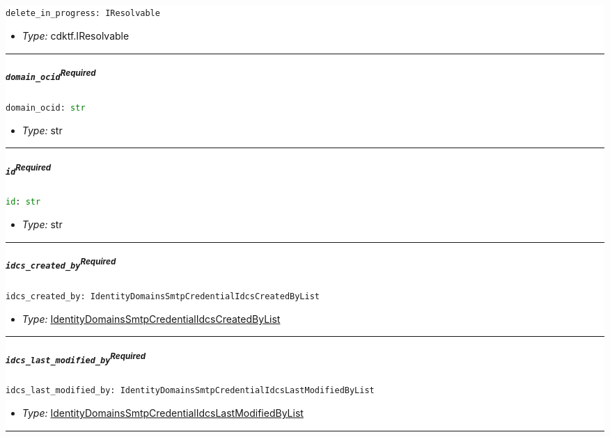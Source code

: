 ```python
delete_in_progress: IResolvable
```

- *Type:* cdktf.IResolvable

---

##### `domain_ocid`<sup>Required</sup> <a name="domain_ocid" id="rhizo-co-terraform-provider-oci.identityDomainsSmtpCredential.IdentityDomainsSmtpCredential.property.domainOcid"></a>

```python
domain_ocid: str
```

- *Type:* str

---

##### `id`<sup>Required</sup> <a name="id" id="rhizo-co-terraform-provider-oci.identityDomainsSmtpCredential.IdentityDomainsSmtpCredential.property.id"></a>

```python
id: str
```

- *Type:* str

---

##### `idcs_created_by`<sup>Required</sup> <a name="idcs_created_by" id="rhizo-co-terraform-provider-oci.identityDomainsSmtpCredential.IdentityDomainsSmtpCredential.property.idcsCreatedBy"></a>

```python
idcs_created_by: IdentityDomainsSmtpCredentialIdcsCreatedByList
```

- *Type:* <a href="#rhizo-co-terraform-provider-oci.identityDomainsSmtpCredential.IdentityDomainsSmtpCredentialIdcsCreatedByList">IdentityDomainsSmtpCredentialIdcsCreatedByList</a>

---

##### `idcs_last_modified_by`<sup>Required</sup> <a name="idcs_last_modified_by" id="rhizo-co-terraform-provider-oci.identityDomainsSmtpCredential.IdentityDomainsSmtpCredential.property.idcsLastModifiedBy"></a>

```python
idcs_last_modified_by: IdentityDomainsSmtpCredentialIdcsLastModifiedByList
```

- *Type:* <a href="#rhizo-co-terraform-provider-oci.identityDomainsSmtpCredential.IdentityDomainsSmtpCredentialIdcsLastModifiedByList">IdentityDomainsSmtpCredentialIdcsLastModifiedByList</a>

---